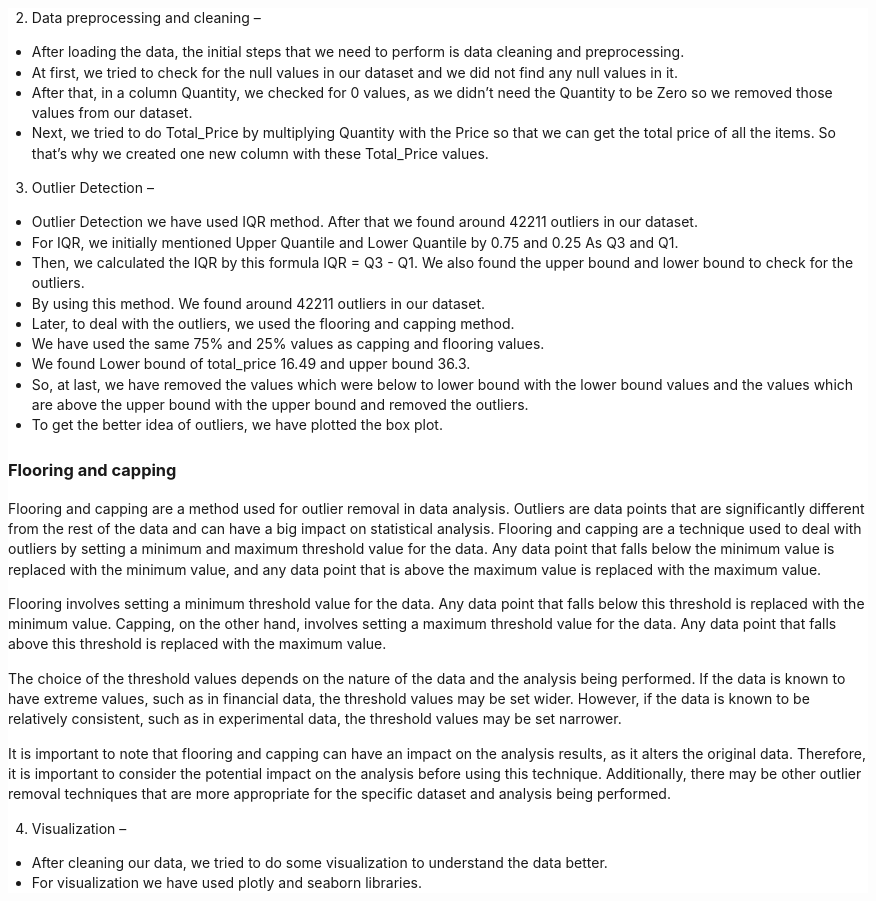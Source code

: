 2.	Data preprocessing and cleaning –

* After loading the data, the initial steps that we need to perform is data cleaning and preprocessing. 
* At first, we tried to check for the null values in our dataset and we did not find any null values in it.
* After that, in a column Quantity, we checked for 0 values, as we didn’t need the Quantity to be Zero so we removed those values from our dataset.
* Next, we tried to do Total_Price by multiplying Quantity with the Price so that we can get the total price of all the items. So that’s why we created one new column with these Total_Price values.

3.	Outlier Detection – 

* Outlier Detection we have used IQR method. After that we found around 42211 outliers in our dataset. 
* For IQR, we initially mentioned Upper Quantile and Lower Quantile by 0.75 and 0.25 As Q3 and Q1.
* Then, we calculated the IQR by this formula IQR = Q3 - Q1. We also found the upper bound and lower bound to check for the outliers.
* By using this method. We found around 42211 outliers in our dataset.
* Later, to deal with the outliers, we used the flooring and capping method. 
* We have used the same 75% and 25% values as capping and flooring values. 
* We found Lower bound of total_price 16.49 and upper bound 36.3. 
* So, at last, we have removed the values which were below to lower bound with the lower bound values and the values which are above the upper bound with the upper bound and removed the outliers.
* To get the better idea of outliers, we have plotted the box plot.

### Flooring and capping 

Flooring and capping are a method used for outlier removal in data analysis. Outliers are data points that are significantly different from the rest of the data and can have a big impact on statistical analysis. Flooring and capping are a technique used to deal with outliers by setting a minimum and maximum threshold value for the data. Any data point that falls below the minimum value is replaced with the minimum value, and any data point that is above the maximum value is replaced with the maximum value.

Flooring involves setting a minimum threshold value for the data. Any data point that falls below this threshold is replaced with the minimum value. Capping, on the other hand, involves setting a maximum threshold value for the data. Any data point that falls above this threshold is replaced with the maximum value.

The choice of the threshold values depends on the nature of the data and the analysis being performed. If the data is known to have extreme values, such as in financial data, the threshold values may be set wider. However, if the data is known to be relatively consistent, such as in experimental data, the threshold values may be set narrower.

It is important to note that flooring and capping can have an impact on the analysis results, as it alters the original data. Therefore, it is important to consider the potential impact on the analysis before using this technique. Additionally, there may be other outlier removal techniques that are more appropriate for the specific dataset and analysis being performed.


4.	Visualization – 

* After cleaning our data, we tried to do some visualization to understand the data better.
* For visualization we have used plotly and seaborn libraries. 
